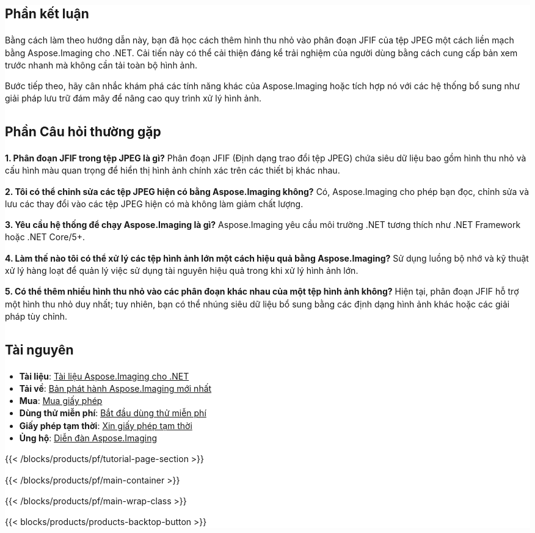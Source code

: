 ## Phần kết luận

Bằng cách làm theo hướng dẫn này, bạn đã học cách thêm hình thu nhỏ vào phân đoạn JFIF của tệp JPEG một cách liền mạch bằng Aspose.Imaging cho .NET. Cải tiến này có thể cải thiện đáng kể trải nghiệm của người dùng bằng cách cung cấp bản xem trước nhanh mà không cần tải toàn bộ hình ảnh.

Bước tiếp theo, hãy cân nhắc khám phá các tính năng khác của Aspose.Imaging hoặc tích hợp nó với các hệ thống bổ sung như giải pháp lưu trữ đám mây để nâng cao quy trình xử lý hình ảnh.

## Phần Câu hỏi thường gặp

**1. Phân đoạn JFIF trong tệp JPEG là gì?**
Phân đoạn JFIF (Định dạng trao đổi tệp JPEG) chứa siêu dữ liệu bao gồm hình thu nhỏ và cấu hình màu quan trọng để hiển thị hình ảnh chính xác trên các thiết bị khác nhau.

**2. Tôi có thể chỉnh sửa các tệp JPEG hiện có bằng Aspose.Imaging không?**
Có, Aspose.Imaging cho phép bạn đọc, chỉnh sửa và lưu các thay đổi vào các tệp JPEG hiện có mà không làm giảm chất lượng.

**3. Yêu cầu hệ thống để chạy Aspose.Imaging là gì?**
Aspose.Imaging yêu cầu môi trường .NET tương thích như .NET Framework hoặc .NET Core/5+.

**4. Làm thế nào tôi có thể xử lý các tệp hình ảnh lớn một cách hiệu quả bằng Aspose.Imaging?**
Sử dụng luồng bộ nhớ và kỹ thuật xử lý hàng loạt để quản lý việc sử dụng tài nguyên hiệu quả trong khi xử lý hình ảnh lớn.

**5. Có thể thêm nhiều hình thu nhỏ vào các phân đoạn khác nhau của một tệp hình ảnh không?**
Hiện tại, phân đoạn JFIF hỗ trợ một hình thu nhỏ duy nhất; tuy nhiên, bạn có thể nhúng siêu dữ liệu bổ sung bằng các định dạng hình ảnh khác hoặc các giải pháp tùy chỉnh.

## Tài nguyên
- **Tài liệu**: [Tài liệu Aspose.Imaging cho .NET](https://reference.aspose.com/imaging/net/)
- **Tải về**: [Bản phát hành Aspose.Imaging mới nhất](https://releases.aspose.com/imaging/net/)
- **Mua**: [Mua giấy phép](https://purchase.aspose.com/buy)
- **Dùng thử miễn phí**: [Bắt đầu dùng thử miễn phí](https://releases.aspose.com/imaging/net/)
- **Giấy phép tạm thời**: [Xin giấy phép tạm thời](https://purchase.aspose.com/temporary-license/)
- **Ủng hộ**: [Diễn đàn Aspose.Imaging](https://forum.aspose.com/c/imaging/10)

{{< /blocks/products/pf/tutorial-page-section >}}

{{< /blocks/products/pf/main-container >}}

{{< /blocks/products/pf/main-wrap-class >}}

{{< blocks/products/products-backtop-button >}}
